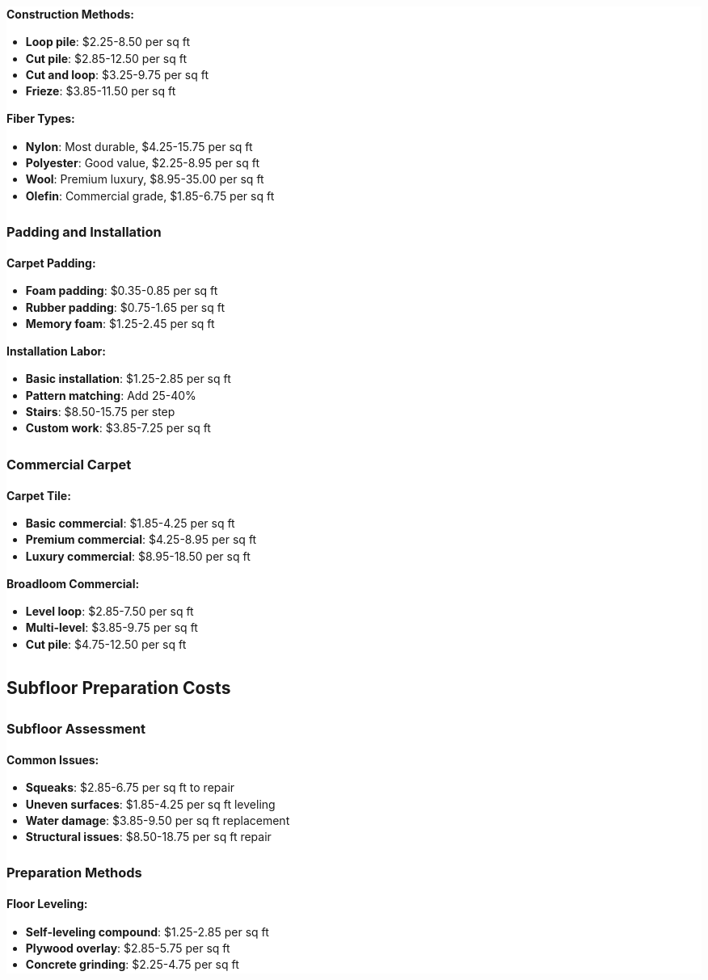 **Construction Methods:**
- **Loop pile**: $2.25-8.50 per sq ft
- **Cut pile**: $2.85-12.50 per sq ft
- **Cut and loop**: $3.25-9.75 per sq ft
- **Frieze**: $3.85-11.50 per sq ft

**Fiber Types:**
- **Nylon**: Most durable, $4.25-15.75 per sq ft
- **Polyester**: Good value, $2.25-8.95 per sq ft
- **Wool**: Premium luxury, $8.95-35.00 per sq ft
- **Olefin**: Commercial grade, $1.85-6.75 per sq ft

### Padding and Installation

**Carpet Padding:**
- **Foam padding**: $0.35-0.85 per sq ft
- **Rubber padding**: $0.75-1.65 per sq ft
- **Memory foam**: $1.25-2.45 per sq ft

**Installation Labor:**
- **Basic installation**: $1.25-2.85 per sq ft
- **Pattern matching**: Add 25-40%
- **Stairs**: $8.50-15.75 per step
- **Custom work**: $3.85-7.25 per sq ft

### Commercial Carpet

**Carpet Tile:**
- **Basic commercial**: $1.85-4.25 per sq ft
- **Premium commercial**: $4.25-8.95 per sq ft
- **Luxury commercial**: $8.95-18.50 per sq ft

**Broadloom Commercial:**
- **Level loop**: $2.85-7.50 per sq ft
- **Multi-level**: $3.85-9.75 per sq ft
- **Cut pile**: $4.75-12.50 per sq ft

## Subfloor Preparation Costs

### Subfloor Assessment

**Common Issues:**
- **Squeaks**: $2.85-6.75 per sq ft to repair
- **Uneven surfaces**: $1.85-4.25 per sq ft leveling
- **Water damage**: $3.85-9.50 per sq ft replacement
- **Structural issues**: $8.50-18.75 per sq ft repair

### Preparation Methods

**Floor Leveling:**
- **Self-leveling compound**: $1.25-2.85 per sq ft
- **Plywood overlay**: $2.85-5.75 per sq ft
- **Concrete grinding**: $2.25-4.75 per sq ft
